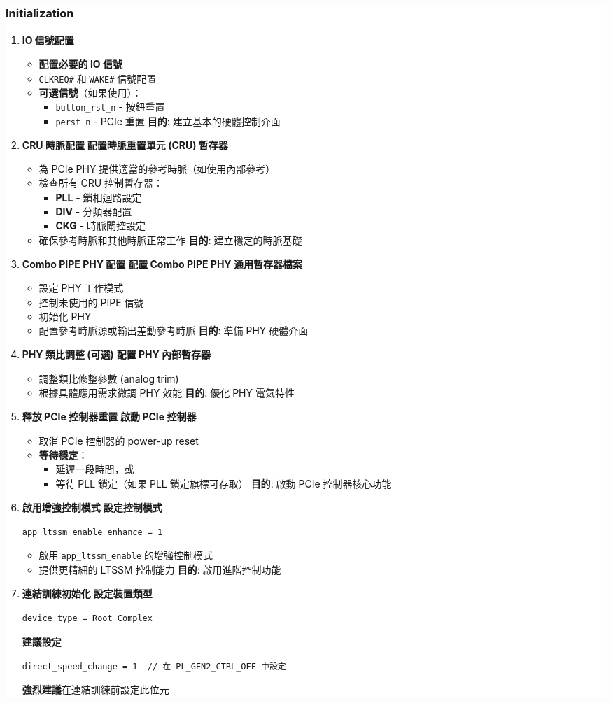 ### Initialization
1. **IO 信號配置**
	* **配置必要的 IO 信號**
	* `CLKREQ#` 和 `WAKE#` 信號配置
	* **可選信號**（如果使用）：
		* `button_rst_n` - 按鈕重置
		* `perst_n` - PCIe 重置
	**目的**: 建立基本的硬體控制介面

2. **CRU 時脈配置**
	**配置時脈重置單元 (CRU) 暫存器**
	- 為 PCIe PHY 提供適當的參考時脈（如使用內部參考）
	- 檢查所有 CRU 控制暫存器：
		- **PLL** - 鎖相迴路設定
		- **DIV** - 分頻器配置
		- **CKG** - 時脈閘控設定
	- 確保參考時脈和其他時脈正常工作
	**目的**: 建立穩定的時脈基礎

3. **Combo PIPE PHY 配置**
	**配置 Combo PIPE PHY 通用暫存器檔案**
	- 設定 PHY 工作模式
	- 控制未使用的 PIPE 信號
	- 初始化 PHY
	- 配置參考時脈源或輸出差動參考時脈
	**目的**: 準備 PHY 硬體介面

4. **PHY 類比調整 (可選)**
	**配置 PHY 內部暫存器**
	- 調整類比修整參數 (analog trim)
	- 根據具體應用需求微調 PHY 效能
	**目的**: 優化 PHY 電氣特性

5. **釋放 PCIe 控制器重置**
	**啟動 PCIe 控制器**
	- 取消 PCIe 控制器的 power-up reset
	- **等待穩定**：
		- 延遲一段時間，或
		- 等待 PLL 鎖定（如果 PLL 鎖定旗標可存取）
	**目的**: 啟動 PCIe 控制器核心功能

6.	**啟用增強控制模式**
	**設定控制模式**
	```
	app_ltssm_enable_enhance = 1
	```
	- 啟用 `app_ltssm_enable` 的增強控制模式
	- 提供更精細的 LTSSM 控制能力
	**目的**: 啟用進階控制功能

7. **連結訓練初始化**
	**設定裝置類型**
	```
	device_type = Root Complex
	```
	**建議設定**
	```
	direct_speed_change = 1  // 在 PL_GEN2_CTRL_OFF 中設定
	```
	**強烈建議**在連結訓練前設定此位元
